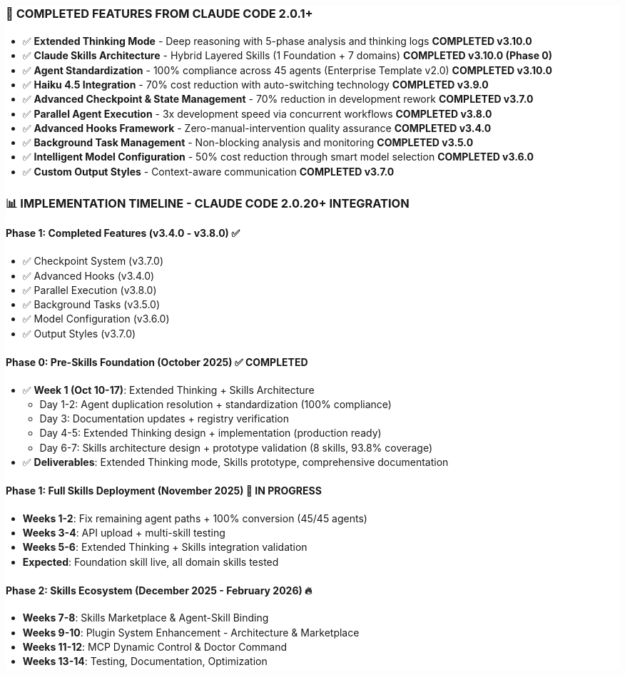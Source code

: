 ### 🎉 **COMPLETED FEATURES FROM CLAUDE CODE 2.0.1+**
- ✅ **Extended Thinking Mode** - Deep reasoning with 5-phase analysis and thinking logs **COMPLETED v3.10.0**
- ✅ **Claude Skills Architecture** - Hybrid Layered Skills (1 Foundation + 7 domains) **COMPLETED v3.10.0 (Phase 0)**
- ✅ **Agent Standardization** - 100% compliance across 45 agents (Enterprise Template v2.0) **COMPLETED v3.10.0**
- ✅ **Haiku 4.5 Integration** - 70% cost reduction with auto-switching technology **COMPLETED v3.9.0**
- ✅ **Advanced Checkpoint & State Management** - 70% reduction in development rework **COMPLETED v3.7.0**
- ✅ **Parallel Agent Execution** - 3x development speed via concurrent workflows **COMPLETED v3.8.0**
- ✅ **Advanced Hooks Framework** - Zero-manual-intervention quality assurance **COMPLETED v3.4.0**
- ✅ **Background Task Management** - Non-blocking analysis and monitoring **COMPLETED v3.5.0**
- ✅ **Intelligent Model Configuration** - 50% cost reduction through smart model selection **COMPLETED v3.6.0**
- ✅ **Custom Output Styles** - Context-aware communication **COMPLETED v3.7.0**

### 📊 **IMPLEMENTATION TIMELINE - CLAUDE CODE 2.0.20+ INTEGRATION**

#### **Phase 1: Completed Features (v3.4.0 - v3.8.0)** ✅
- ✅ Checkpoint System (v3.7.0)
- ✅ Advanced Hooks (v3.4.0)
- ✅ Parallel Execution (v3.8.0)
- ✅ Background Tasks (v3.5.0)
- ✅ Model Configuration (v3.6.0)
- ✅ Output Styles (v3.7.0)

#### **Phase 0: Pre-Skills Foundation (October 2025)** ✅ **COMPLETED**
- ✅ **Week 1 (Oct 10-17)**: Extended Thinking + Skills Architecture
  - Day 1-2: Agent duplication resolution + standardization (100% compliance)
  - Day 3: Documentation updates + registry verification
  - Day 4-5: Extended Thinking design + implementation (production ready)
  - Day 6-7: Skills architecture design + prototype validation (8 skills, 93.8% coverage)
- ✅ **Deliverables**: Extended Thinking mode, Skills prototype, comprehensive documentation

#### **Phase 1: Full Skills Deployment (November 2025)** 🚨 **IN PROGRESS**
- **Weeks 1-2**: Fix remaining agent paths + 100% conversion (45/45 agents)
- **Weeks 3-4**: API upload + multi-skill testing
- **Weeks 5-6**: Extended Thinking + Skills integration validation
- **Expected**: Foundation skill live, all domain skills tested

#### **Phase 2: Skills Ecosystem (December 2025 - February 2026)** 🔥
- **Weeks 7-8**: Skills Marketplace & Agent-Skill Binding
- **Weeks 9-10**: Plugin System Enhancement - Architecture & Marketplace
- **Weeks 11-12**: MCP Dynamic Control & Doctor Command
- **Weeks 13-14**: Testing, Documentation, Optimization
